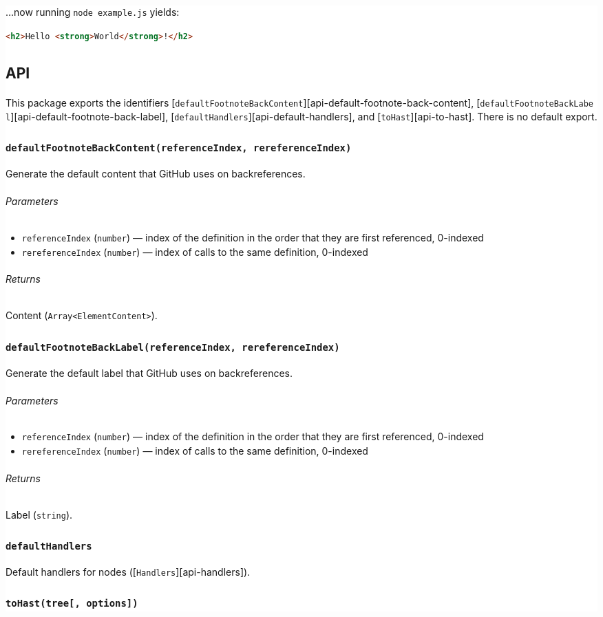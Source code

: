…now running `node example.js` yields:

```html
<h2>Hello <strong>World</strong>!</h2>
```

## API

This package exports the identifiers
[`defaultFootnoteBackContent`][api-default-footnote-back-content],
[`defaultFootnoteBackLabel`][api-default-footnote-back-label],
[`defaultHandlers`][api-default-handlers], and
[`toHast`][api-to-hast].
There is no default export.

### `defaultFootnoteBackContent(referenceIndex, rereferenceIndex)`

Generate the default content that GitHub uses on backreferences.

###### Parameters

*   `referenceIndex` (`number`)
    — index of the definition in the order that they are first referenced,
    0-indexed
*   `rereferenceIndex` (`number`)
    — index of calls to the same definition, 0-indexed

###### Returns

Content (`Array<ElementContent>`).

### `defaultFootnoteBackLabel(referenceIndex, rereferenceIndex)`

Generate the default label that GitHub uses on backreferences.

###### Parameters

*   `referenceIndex` (`number`)
    — index of the definition in the order that they are first referenced,
    0-indexed
*   `rereferenceIndex` (`number`)
    — index of calls to the same definition, 0-indexed

###### Returns

Label (`string`).

### `defaultHandlers`

Default handlers for nodes ([`Handlers`][api-handlers]).

### `toHast(tree[, options])`


[^remark]: things about remark
[^micromark]: things about micromark
[^remark]: things about remark
[^micromark]: things about micromark
[^caret]: Stuff
[logo]: /logo.png "title"
[example]: https://example.com "title"
[build-badge]: https://github.com/syntax-tree/mdast-util-to-hast/workflows/main/badge.svg
[build]: https://github.com/syntax-tree/mdast-util-to-hast/actions
[coverage-badge]: https://img.shields.io/codecov/c/github/syntax-tree/mdast-util-to-hast.svg
[coverage]: https://codecov.io/github/syntax-tree/mdast-util-to-hast
[downloads-badge]: https://img.shields.io/npm/dm/mdast-util-to-hast.svg
[downloads]: https://www.npmjs.com/package/mdast-util-to-hast
[size-badge]: https://img.shields.io/badge/dynamic/json?label=minzipped%20size&query=$.size.compressedSize&url=https://deno.bundlejs.com/?q=mdast-util-to-hast
[size]: https://bundlejs.com/?q=mdast-util-to-hast
[sponsors-badge]: https://opencollective.com/unified/sponsors/badge.svg
[backers-badge]: https://opencollective.com/unified/backers/badge.svg
[collective]: https://opencollective.com/unified
[chat-badge]: https://img.shields.io/badge/chat-discussions-success.svg
[chat]: https://github.com/syntax-tree/unist/discussions
[npm]: https://docs.npmjs.com/cli/install
[license]: license
[author]: https://wooorm.com
[esm]: https://gist.github.com/sindresorhus/a39789f98801d908bbc7ff3ecc99d99c
[esmsh]: https://esm.sh
[typescript]: https://www.typescriptlang.org
[contributing]: https://github.com/syntax-tree/.github/blob/main/contributing.md
[support]: https://github.com/syntax-tree/.github/blob/main/support.md
[coc]: https://github.com/syntax-tree/.github/blob/main/code-of-conduct.md
[mdast]: https://github.com/syntax-tree/mdast
[mdast-node]: https://github.com/syntax-tree/mdast#nodes
[mdast-html]: https://github.com/syntax-tree/mdast#html
[mdast-util-gfm]: https://github.com/syntax-tree/mdast-util-gfm
[hast]: https://github.com/syntax-tree/hast
[hast-node]: https://github.com/syntax-tree/hast#nodes
[properties]: https://github.com/syntax-tree/hast#properties
[hast-util-table-cell-style]: https://github.com/mapbox/hast-util-table-cell-style
[hast-util-to-mdast]: https://github.com/syntax-tree/hast-util-to-mdast
[hast-util-to-html]: https://github.com/syntax-tree/hast-util-to-html
[hast-util-raw]: https://github.com/syntax-tree/hast-util-raw
[hast-util-sanitize]: https://github.com/syntax-tree/hast-util-sanitize
[remark-rehype]: https://github.com/remarkjs/remark-rehype
[vfile]: https://github.com/vfile/vfile
[clobber-example]: https://github.com/rehypejs/rehype-sanitize#example-headings-dom-clobbering
[github-markdown-css]: https://github.com/sindresorhus/github-markdown-css
[xss]: https://en.wikipedia.org/wiki/Cross-site_scripting
[dfn-literal]: https://github.com/syntax-tree/hast#literal
[api-default-footnote-back-content]: #defaultfootnotebackcontentreferenceindex-rereferenceindex
[api-default-footnote-back-label]: #defaultfootnotebacklabelreferenceindex-rereferenceindex
[api-default-handlers]: #defaulthandlers
[api-footnote-back-content-template]: #footnotebackcontenttemplate
[api-footnote-back-label-template]: #footnotebacklabeltemplate
[api-handler]: #handler
[api-handlers]: #handlers
[api-options]: #options
[api-raw]: #raw
[api-state]: #state
[api-to-hast]: #tohasttree-options